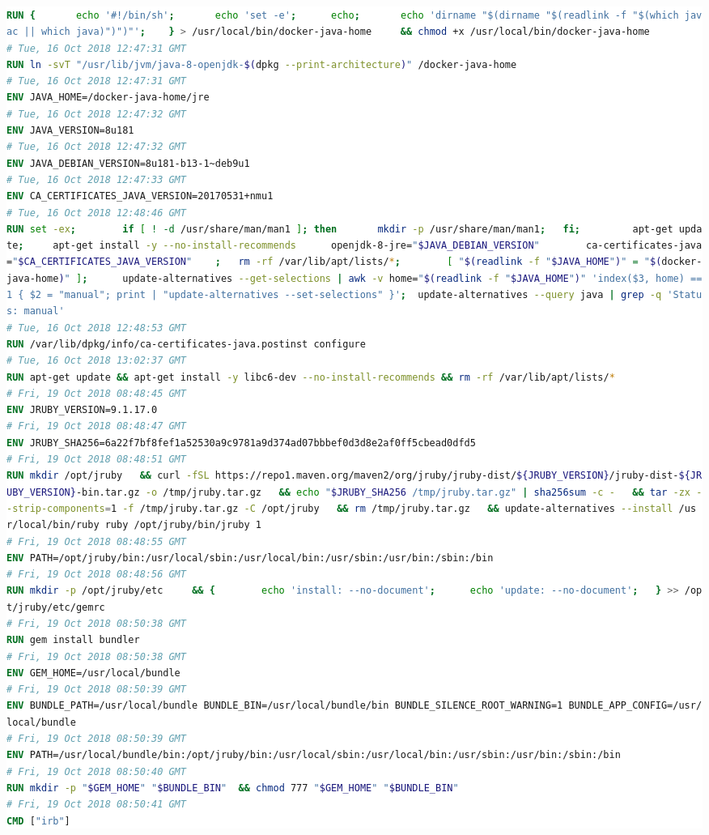 ```dockerfile
RUN { 		echo '#!/bin/sh'; 		echo 'set -e'; 		echo; 		echo 'dirname "$(dirname "$(readlink -f "$(which javac || which java)")")"'; 	} > /usr/local/bin/docker-java-home 	&& chmod +x /usr/local/bin/docker-java-home
# Tue, 16 Oct 2018 12:47:31 GMT
RUN ln -svT "/usr/lib/jvm/java-8-openjdk-$(dpkg --print-architecture)" /docker-java-home
# Tue, 16 Oct 2018 12:47:31 GMT
ENV JAVA_HOME=/docker-java-home/jre
# Tue, 16 Oct 2018 12:47:32 GMT
ENV JAVA_VERSION=8u181
# Tue, 16 Oct 2018 12:47:32 GMT
ENV JAVA_DEBIAN_VERSION=8u181-b13-1~deb9u1
# Tue, 16 Oct 2018 12:47:33 GMT
ENV CA_CERTIFICATES_JAVA_VERSION=20170531+nmu1
# Tue, 16 Oct 2018 12:48:46 GMT
RUN set -ex; 		if [ ! -d /usr/share/man/man1 ]; then 		mkdir -p /usr/share/man/man1; 	fi; 		apt-get update; 	apt-get install -y --no-install-recommends 		openjdk-8-jre="$JAVA_DEBIAN_VERSION" 		ca-certificates-java="$CA_CERTIFICATES_JAVA_VERSION" 	; 	rm -rf /var/lib/apt/lists/*; 		[ "$(readlink -f "$JAVA_HOME")" = "$(docker-java-home)" ]; 		update-alternatives --get-selections | awk -v home="$(readlink -f "$JAVA_HOME")" 'index($3, home) == 1 { $2 = "manual"; print | "update-alternatives --set-selections" }'; 	update-alternatives --query java | grep -q 'Status: manual'
# Tue, 16 Oct 2018 12:48:53 GMT
RUN /var/lib/dpkg/info/ca-certificates-java.postinst configure
# Tue, 16 Oct 2018 13:02:37 GMT
RUN apt-get update && apt-get install -y libc6-dev --no-install-recommends && rm -rf /var/lib/apt/lists/*
# Fri, 19 Oct 2018 08:48:45 GMT
ENV JRUBY_VERSION=9.1.17.0
# Fri, 19 Oct 2018 08:48:47 GMT
ENV JRUBY_SHA256=6a22f7bf8fef1a52530a9c9781a9d374ad07bbbef0d3d8e2af0ff5cbead0dfd5
# Fri, 19 Oct 2018 08:48:51 GMT
RUN mkdir /opt/jruby   && curl -fSL https://repo1.maven.org/maven2/org/jruby/jruby-dist/${JRUBY_VERSION}/jruby-dist-${JRUBY_VERSION}-bin.tar.gz -o /tmp/jruby.tar.gz   && echo "$JRUBY_SHA256 /tmp/jruby.tar.gz" | sha256sum -c -   && tar -zx --strip-components=1 -f /tmp/jruby.tar.gz -C /opt/jruby   && rm /tmp/jruby.tar.gz   && update-alternatives --install /usr/local/bin/ruby ruby /opt/jruby/bin/jruby 1
# Fri, 19 Oct 2018 08:48:55 GMT
ENV PATH=/opt/jruby/bin:/usr/local/sbin:/usr/local/bin:/usr/sbin:/usr/bin:/sbin:/bin
# Fri, 19 Oct 2018 08:48:56 GMT
RUN mkdir -p /opt/jruby/etc 	&& { 		echo 'install: --no-document'; 		echo 'update: --no-document'; 	} >> /opt/jruby/etc/gemrc
# Fri, 19 Oct 2018 08:50:38 GMT
RUN gem install bundler
# Fri, 19 Oct 2018 08:50:38 GMT
ENV GEM_HOME=/usr/local/bundle
# Fri, 19 Oct 2018 08:50:39 GMT
ENV BUNDLE_PATH=/usr/local/bundle BUNDLE_BIN=/usr/local/bundle/bin BUNDLE_SILENCE_ROOT_WARNING=1 BUNDLE_APP_CONFIG=/usr/local/bundle
# Fri, 19 Oct 2018 08:50:39 GMT
ENV PATH=/usr/local/bundle/bin:/opt/jruby/bin:/usr/local/sbin:/usr/local/bin:/usr/sbin:/usr/bin:/sbin:/bin
# Fri, 19 Oct 2018 08:50:40 GMT
RUN mkdir -p "$GEM_HOME" "$BUNDLE_BIN" 	&& chmod 777 "$GEM_HOME" "$BUNDLE_BIN"
# Fri, 19 Oct 2018 08:50:41 GMT
CMD ["irb"]
```
